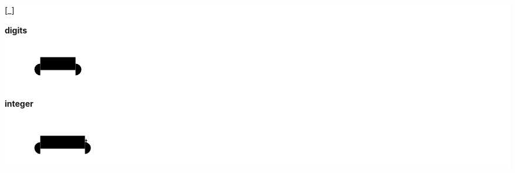 <rect x="96" y="50" width="44" height="22" rx="10" ry="10"></rect>
<text x="118" y="65">&#91;&#95;&#93;</text>
</g>
<path d="M176 61a10 10 0 0 0 10 -10v-10a10 10 0 0 1 10 -10"></path>
</g>
<path d="M 196 31 h 20 m -10 -10 v 20 m 10 -20 v 20"></path>
</g>
</svg>

**digits**

<svg class="railroad-diagram" width="181" height="71" viewBox="0 0 181 71">
<g transform="translate(.5 .5)">
<path d="M 20 21 v 20 m 10 -20 v 20 m -10 -10 h 20.5"></path>
<path d="M40 31h10"></path>
<g>
<path d="M50 31h0"></path>
<path d="M130 31h0"></path>
<path d="M50 31h10"></path>
<g>
<path d="M60 31h0"></path>
<path d="M120 31h0"></path>
<rect x="60" y="20" width="60" height="22"></rect>
<text x="90" y="35">digit</text>
</g>
<path d="M120 31h10"></path>
<path d="M60 31a10 10 0 0 0 -10 10v0a10 10 0 0 0 10 10"></path>
<g>
<path d="M60 51h60"></path>
</g>
<path d="M120 51a10 10 0 0 0 10 -10v0a10 10 0 0 0 -10 -10"></path>
</g>
<path d="M130 31h10"></path>
<path d="M 140 31 h 20 m -10 -10 v 20 m 10 -20 v 20"></path>
</g>
</svg>

**integer**

<svg class="railroad-diagram" width="317" height="81" viewBox="0 0 317 81">
<g transform="translate(.5 .5)">
<path d="M 20 31 v 20 m 10 -20 v 20 m -10 -10 h 20.5"></path>
<g>
<path d="M40 41h0"></path>
<path d="M276 41h0"></path>
<path d="M40 41h10"></path>
<g>
<path d="M50 41h0"></path>
<path d="M146 41h0"></path>
<path d="M50 41h10"></path>
<g>
<path d="M60 41h0"></path>
<path d="M136 41h0"></path>
<rect x="60" y="30" width="76" height="22"></rect>
<text x="98" y="45">atDigit</text>
</g>
<path d="M136 41h10"></path>
<path d="M60 41a10 10 0 0 0 -10 10v0a10 10 0 0 0 10 10"></path>
<g>
<path d="M60 61h76"></path>
</g>
<path d="M136 61a10 10 0 0 0 10 -10v0a10 10 0 0 0 -10 -10"></path>
</g>
<path d="M146 41h10"></path>
<g>